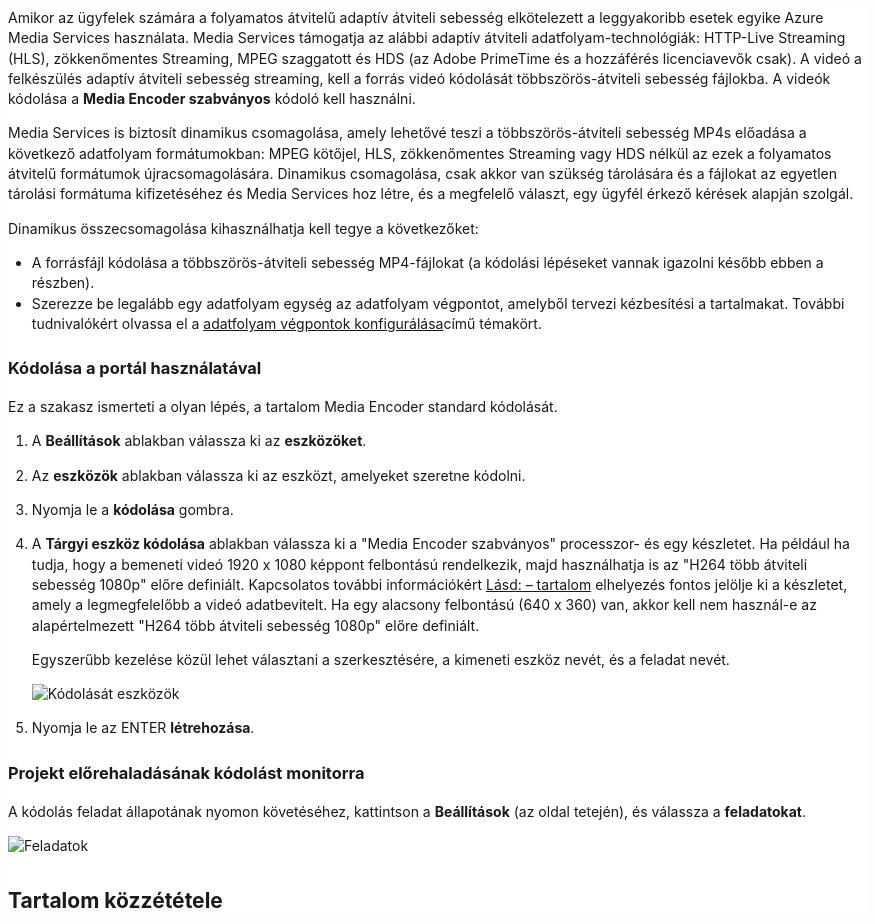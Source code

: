 Amikor az ügyfelek számára a folyamatos átvitelű adaptív átviteli sebesség elkötelezett a leggyakoribb esetek egyike Azure Media Services használata. Media Services támogatja az alábbi adaptív átviteli adatfolyam-technológiák: HTTP-Live Streaming (HLS), zökkenőmentes Streaming, MPEG szaggatott és HDS (az Adobe PrimeTime és a hozzáférés licenciavevők csak). A videó a felkészülés adaptív átviteli sebesség streaming, kell a forrás videó kódolását többszörös-átviteli sebesség fájlokba. A videók kódolása a **Media Encoder szabványos** kódoló kell használni.  

Media Services is biztosít dinamikus csomagolása, amely lehetővé teszi a többszörös-átviteli sebesség MP4s előadása a következő adatfolyam formátumokban: MPEG kötőjel, HLS, zökkenőmentes Streaming vagy HDS nélkül az ezek a folyamatos átvitelű formátumok újracsomagolására. Dinamikus csomagolása, csak akkor van szükség tárolására és a fájlokat az egyetlen tárolási formátuma kifizetéséhez és Media Services hoz létre, és a megfelelő választ, egy ügyfél érkező kérések alapján szolgál.

Dinamikus összecsomagolása kihasználhatja kell tegye a következőket:

- A forrásfájl kódolása a többszörös-átviteli sebesség MP4-fájlokat (a kódolási lépéseket vannak igazolni később ebben a részben).
- Szerezze be legalább egy adatfolyam egység az adatfolyam végpontot, amelyből tervezi kézbesítési a tartalmakat. További tudnivalókért olvassa el a [adatfolyam végpontok konfigurálása](media-services-portal-vod-get-started.md#configure-streaming-endpoints)című témakört. 

### <a name="to-use-the-portal-to-encode"></a>Kódolása a portál használatával

Ez a szakasz ismerteti a olyan lépés, a tartalom Media Encoder standard kódolását.

1.  A **Beállítások** ablakban válassza ki az **eszközöket**.  
2.  Az **eszközök** ablakban válassza ki az eszközt, amelyeket szeretne kódolni.
3.  Nyomja le a **kódolása** gombra.
4.  A **Tárgyi eszköz kódolása** ablakban válassza ki a "Media Encoder szabványos" processzor- és egy készletet. Ha például ha tudja, hogy a bemeneti videó 1920 x 1080 képpont felbontású rendelkezik, majd használhatja is az "H264 több átviteli sebesség 1080p" előre definiált. Kapcsolatos további információkért [Lásd: – tartalom](https://msdn.microsoft.com/library/azure/mt269960.aspx) elhelyezés fontos jelölje ki a készletet, amely a legmegfelelőbb a videó adatbevitelt. Ha egy alacsony felbontású (640 x 360) van, akkor kell nem használ-e az alapértelmezett "H264 több átviteli sebesség 1080p" előre definiált.
    
    Egyszerűbb kezelése közül lehet választani a szerkesztésére, a kimeneti eszköz nevét, és a feladat nevét.
        
    ![Kódolását eszközök](./media/media-services-portal-vod-get-started/media-services-encode1.png)
5. Nyomja le az ENTER **létrehozása**.

### <a name="monitor-encoding-job-progress"></a>Projekt előrehaladásának kódolást monitorra

A kódolás feladat állapotának nyomon követéséhez, kattintson a **Beállítások** (az oldal tetején), és válassza a **feladatokat**.

![Feladatok](./media/media-services-portal-vod-get-started/media-services-jobs.png)

## <a name="publish-content"></a>Tartalom közzététele
